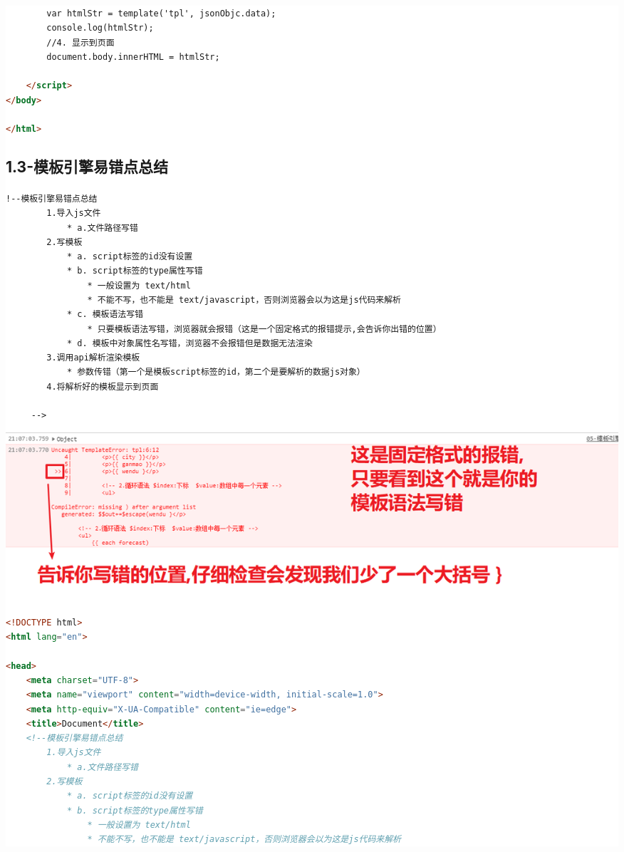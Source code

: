 ```html
        var htmlStr = template('tpl', jsonObjc.data);
        console.log(htmlStr);
        //4. 显示到页面
        document.body.innerHTML = htmlStr;

    </script>
</body>

</html>
```



## 1.3-模板引擎易错点总结

```html
!--模板引擎易错点总结
        1.导入js文件
            * a.文件路径写错
        2.写模板
            * a. script标签的id没有设置
            * b. script标签的type属性写错
                * 一般设置为 text/html
                * 不能不写，也不能是 text/javascript，否则浏览器会以为这是js代码来解析
            * c. 模板语法写错
                * 只要模板语法写错，浏览器就会报错（这是一个固定格式的报错提示,会告诉你出错的位置）
            * d. 模板中对象属性名写错，浏览器不会报错但是数据无法渲染
        3.调用api解析渲染模板
            * 参数传错（第一个是模板script标签的id，第二个是要解析的数据js对象）
        4.将解析好的模板显示到页面 

     -->
```

![1563714488789](day02.assets/1563714488789.png)

```html
<!DOCTYPE html>
<html lang="en">

<head>
    <meta charset="UTF-8">
    <meta name="viewport" content="width=device-width, initial-scale=1.0">
    <meta http-equiv="X-UA-Compatible" content="ie=edge">
    <title>Document</title>
    <!--模板引擎易错点总结
        1.导入js文件
            * a.文件路径写错
        2.写模板
            * a. script标签的id没有设置
            * b. script标签的type属性写错
                * 一般设置为 text/html
                * 不能不写，也不能是 text/javascript，否则浏览器会以为这是js代码来解析
```